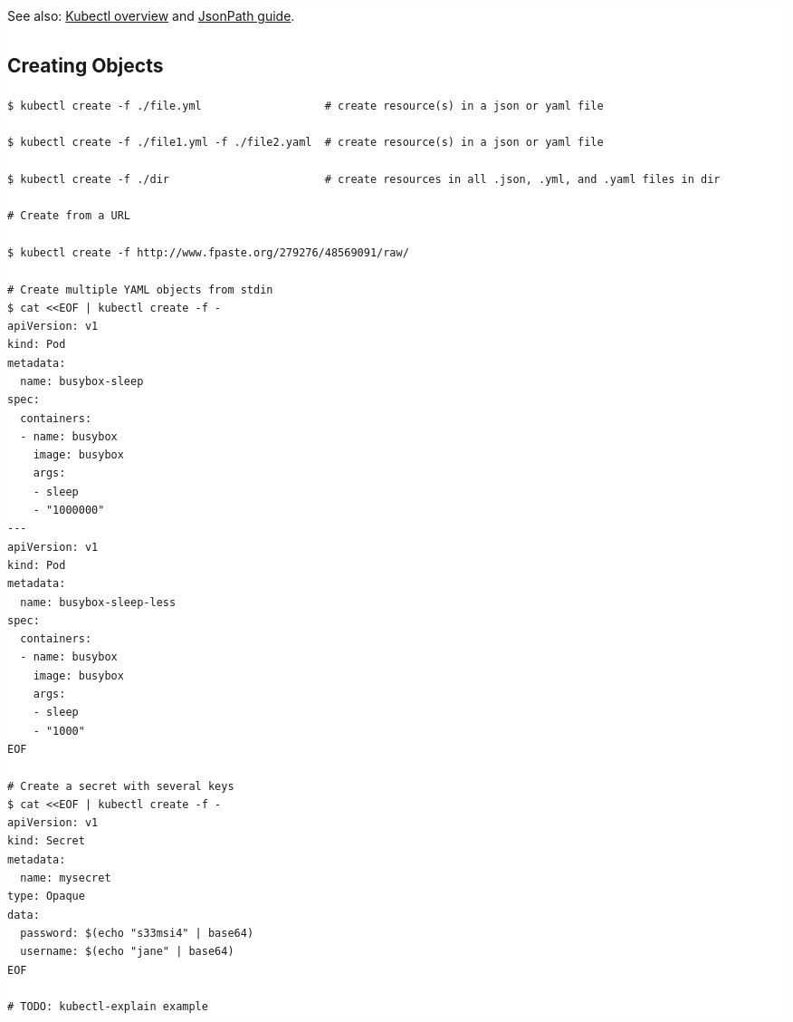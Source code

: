 See also: [Kubectl overview](https://jamesdefabia.github.io/docs/user-guide/kubectl-overview/) and [JsonPath guide](https://jamesdefabia.github.io/docs/user-guide/jsonpath).

## Creating Objects

```
$ kubectl create -f ./file.yml                   # create resource(s) in a json or yaml file

$ kubectl create -f ./file1.yml -f ./file2.yaml  # create resource(s) in a json or yaml file

$ kubectl create -f ./dir                        # create resources in all .json, .yml, and .yaml files in dir

# Create from a URL

$ kubectl create -f http://www.fpaste.org/279276/48569091/raw/

# Create multiple YAML objects from stdin
$ cat <<EOF | kubectl create -f -
apiVersion: v1
kind: Pod
metadata:
  name: busybox-sleep
spec:
  containers:
  - name: busybox
    image: busybox
    args:
    - sleep
    - "1000000"
---
apiVersion: v1
kind: Pod
metadata:
  name: busybox-sleep-less
spec:
  containers:
  - name: busybox
    image: busybox
    args:
    - sleep
    - "1000"
EOF

# Create a secret with several keys
$ cat <<EOF | kubectl create -f -
apiVersion: v1
kind: Secret
metadata:
  name: mysecret
type: Opaque
data:
  password: $(echo "s33msi4" | base64)
  username: $(echo "jane" | base64)
EOF

# TODO: kubectl-explain example
```
